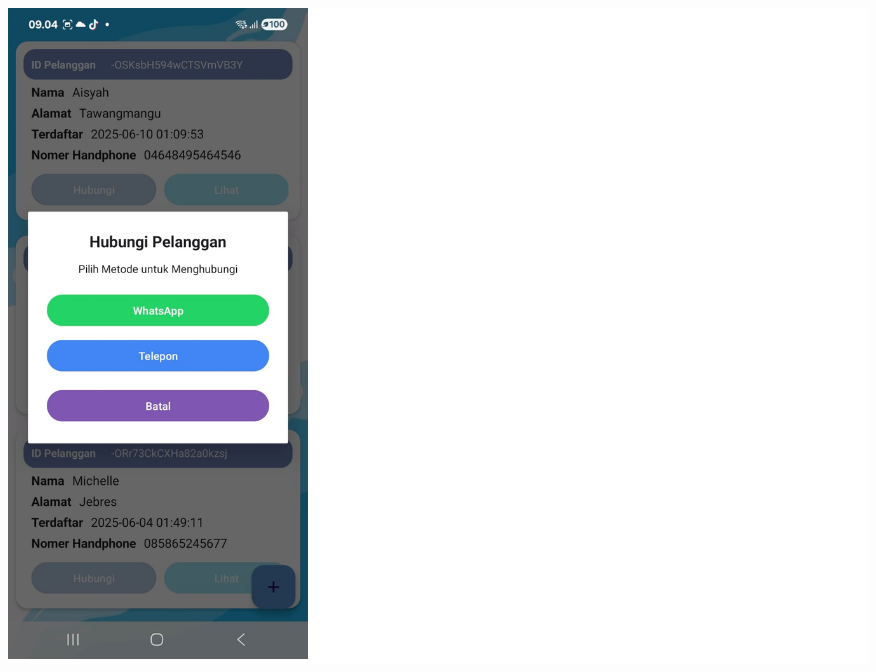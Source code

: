 <img src="app/src/main/res/drawable/picture/WhatsApp%20Image%202025-06-10%20at%2009.08.31%20%281%29.jpeg" alt="Screenshot" width="300"/>